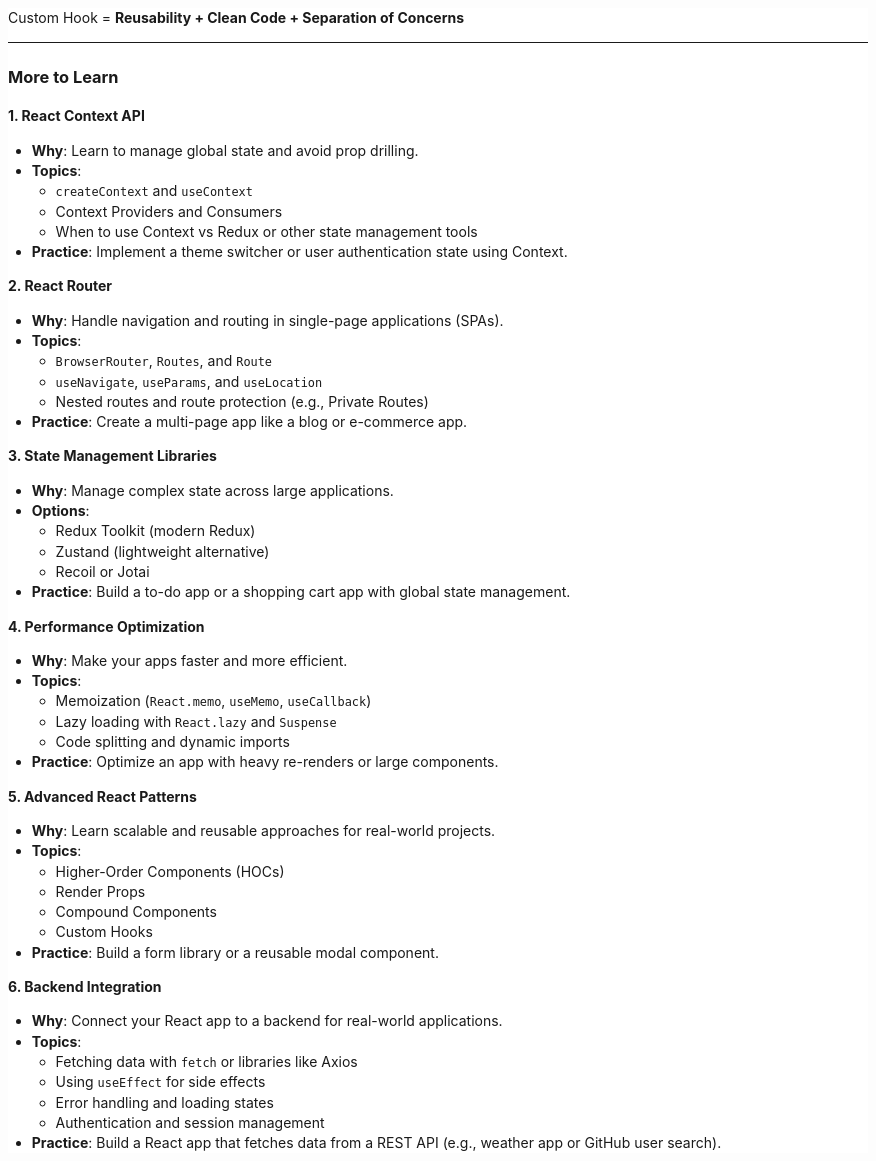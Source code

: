  Custom Hook = **Reusability + Clean Code + Separation of Concerns** 

---

### More to Learn

 **1. React Context API**
- **Why**: Learn to manage global state and avoid prop drilling.
- **Topics**:
    - `createContext` and `useContext`
    - Context Providers and Consumers
    - When to use Context vs Redux or other state management tools
- **Practice**: Implement a theme switcher or user authentication state using Context.

**2. React Router**
- **Why**: Handle navigation and routing in single-page applications (SPAs).
- **Topics**:
    - `BrowserRouter`, `Routes`, and `Route`
    - `useNavigate`, `useParams`, and `useLocation`
    - Nested routes and route protection (e.g., Private Routes)
- **Practice**: Create a multi-page app like a blog or e-commerce app.

**3. State Management Libraries**
- **Why**: Manage complex state across large applications.
- **Options**:
    - Redux Toolkit (modern Redux)
    - Zustand (lightweight alternative)
    - Recoil or Jotai
- **Practice**: Build a to-do app or a shopping cart app with global state management.

**4. Performance Optimization**
- **Why**: Make your apps faster and more efficient.
- **Topics**:
    - Memoization (`React.memo`, `useMemo`, `useCallback`)
    - Lazy loading with `React.lazy` and `Suspense`
    - Code splitting and dynamic imports
- **Practice**: Optimize an app with heavy re-renders or large components.

**5. Advanced React Patterns**
- **Why**: Learn scalable and reusable approaches for real-world projects.
- **Topics**:
    - Higher-Order Components (HOCs)
    - Render Props
    - Compound Components
    - Custom Hooks
- **Practice**: Build a form library or a reusable modal component.

**6. Backend Integration**
- **Why**: Connect your React app to a backend for real-world applications.
- **Topics**:
    - Fetching data with `fetch` or libraries like Axios
    - Using `useEffect` for side effects
    - Error handling and loading states
    - Authentication and session management
- **Practice**: Build a React app that fetches data from a REST API (e.g., weather app or GitHub user search).
